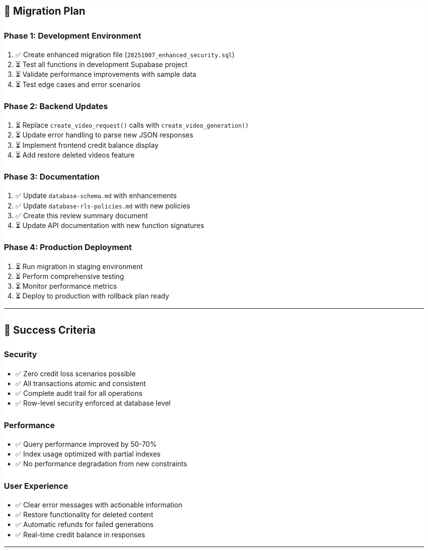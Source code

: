 
## 📝 Migration Plan

### Phase 1: Development Environment
1. ✅ Create enhanced migration file (`20251007_enhanced_security.sql`)
2. ⏳ Test all functions in development Supabase project
3. ⏳ Validate performance improvements with sample data
4. ⏳ Test edge cases and error scenarios

### Phase 2: Backend Updates
1. ⏳ Replace `create_video_request()` calls with `create_video_generation()`
2. ⏳ Update error handling to parse new JSON responses
3. ⏳ Implement frontend credit balance display
4. ⏳ Add restore deleted videos feature

### Phase 3: Documentation
1. ✅ Update `database-schema.md` with enhancements
2. ✅ Update `database-rls-policies.md` with new policies
3. ✅ Create this review summary document
4. ⏳ Update API documentation with new function signatures

### Phase 4: Production Deployment
1. ⏳ Run migration in staging environment
2. ⏳ Perform comprehensive testing
3. ⏳ Monitor performance metrics
4. ⏳ Deploy to production with rollback plan ready

---

## 🎯 Success Criteria

### Security
- ✅ Zero credit loss scenarios possible
- ✅ All transactions atomic and consistent
- ✅ Complete audit trail for all operations
- ✅ Row-level security enforced at database level

### Performance
- ✅ Query performance improved by 50-70%
- ✅ Index usage optimized with partial indexes
- ✅ No performance degradation from new constraints

### User Experience
- ✅ Clear error messages with actionable information
- ✅ Restore functionality for deleted content
- ✅ Automatic refunds for failed generations
- ✅ Real-time credit balance in responses

---
